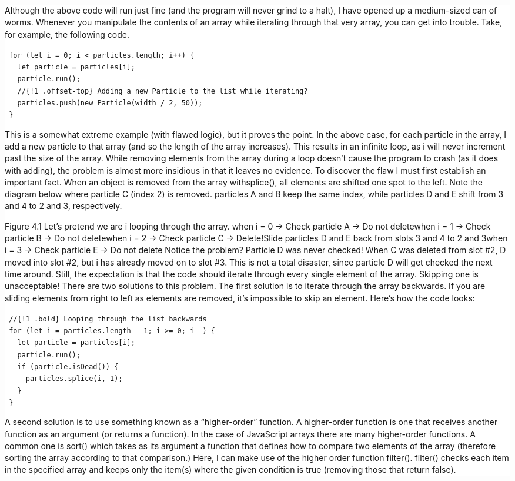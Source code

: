 Although the above code will run just fine (and the program will never grind to a halt), I have opened up a medium-sized can of worms. Whenever you manipulate the contents of an array while iterating through that very array, you can get into trouble. Take, for example, the following code.

 ``` 
  for (let i = 0; i < particles.length; i++) {
    let particle = particles[i];
    particle.run();
    //{!1 .offset-top} Adding a new Particle to the list while iterating?
    particles.push(new Particle(width / 2, 50));
  }
 ``` 

This is a somewhat extreme example (with flawed logic), but it proves the point. In the above case, for each particle in the array, I add a new particle to that array (and so the length of the array increases). This results in an infinite loop, as i will never increment past the size of the array.
While removing elements from the array during a loop doesn’t cause the program to crash (as it does with adding), the problem is almost more insidious in that it leaves no evidence. To discover the flaw I must first establish an important fact. When an object is removed from the array withsplice(), all elements are shifted one spot to the left. Note the diagram below where particle C (index 2) is removed. particles A and B keep the same index, while particles D and E shift from 3 and 4 to 2 and 3, respectively.

Figure 4.1
Let’s pretend we are i looping through the array.
when i = 0 → Check particle A → Do not deletewhen i = 1 → Check particle B → Do not deletewhen i = 2 → Check particle C → Delete!Slide particles D and E back from slots 3 and 4 to 2 and 3when i = 3 → Check particle E → Do not delete
Notice the problem? Particle D was never checked! When C was deleted from slot #2, D moved into slot #2, but i has already moved on to slot #3. This is not a total disaster, since particle D will get checked the next time around. Still, the expectation is that the code should iterate through every single element of the array. Skipping one is unacceptable!
There are two solutions to this problem. The first solution is to iterate through the array backwards. If you are sliding elements from right to left as elements are removed, it’s impossible to skip an element. Here’s how the code looks:

 ``` 
  //{!1 .bold} Looping through the list backwards
  for (let i = particles.length - 1; i >= 0; i--) {
    let particle = particles[i];
    particle.run();
    if (particle.isDead()) {
      particles.splice(i, 1);
    }
  }
 ``` 

A second solution is to use something known as a “higher-order” function. A higher-order function is one that receives another function as an argument (or returns a function). In the case of JavaScript arrays there are many higher-order functions. A common one is sort() which takes as its argument a function that defines how to compare two elements of the array (therefore sorting the array according to that comparison.) Here, I can make use of the higher order function filter(). filter() checks each item in the specified array and keeps only the item(s) where the given condition is true (removing those that return false).
